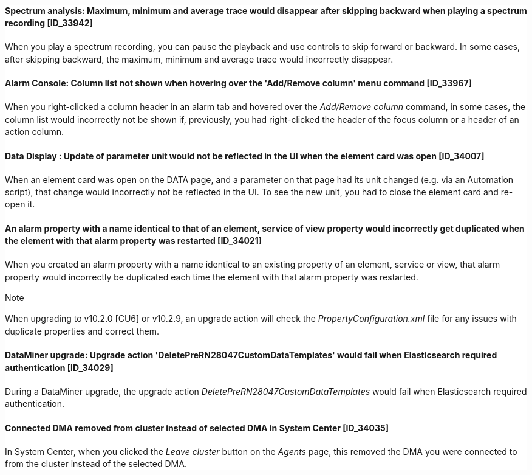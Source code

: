 #### Spectrum analysis: Maximum, minimum and average trace would disappear after skipping backward when playing a spectrum recording [ID_33942]



When you play a spectrum recording, you can pause the playback and use controls to skip forward or backward. In some cases, after skipping backward, the maximum, minimum and average trace would incorrectly disappear.

#### Alarm Console: Column list not shown when hovering over the 'Add/Remove column' menu command [ID_33967]



When you right-clicked a column header in an alarm tab and hovered over the *Add/Remove column* command, in some cases, the column list would incorrectly not be shown if, previously, you had right-clicked the header of the focus column or a header of an action column.

#### Data Display : Update of parameter unit would not be reflected in the UI when the element card was open [ID_34007]



When an element card was open on the DATA page, and a parameter on that page had its unit changed (e.g. via an Automation script), that change would incorrectly not be reflected in the UI. To see the new unit, you had to close the element card and re-open it.

#### An alarm property with a name identical to that of an element, service of view property would incorrectly get duplicated when the element with that alarm property was restarted [ID_34021]



When you created an alarm property with a name identical to an existing property of an element, service or view, that alarm property would incorrectly be duplicated each time the element with that alarm property was restarted.

> [!NOTE]
> When upgrading to v10.2.0 [CU6] or v10.2.9, an upgrade action will check the *PropertyConfiguration.xml* file for any issues with duplicate properties and correct them.

#### DataMiner upgrade: Upgrade action 'DeletePreRN28047CustomDataTemplates' would fail when Elasticsearch required authentication [ID_34029]



During a DataMiner upgrade, the upgrade action *DeletePreRN28047CustomDataTemplates* would fail when Elasticsearch required authentication.

#### Connected DMA removed from cluster instead of selected DMA in System Center [ID_34035]



In System Center, when you clicked the *Leave cluster* button on the *Agents* page, this removed the DMA you were connected to from the cluster instead of the selected DMA.

